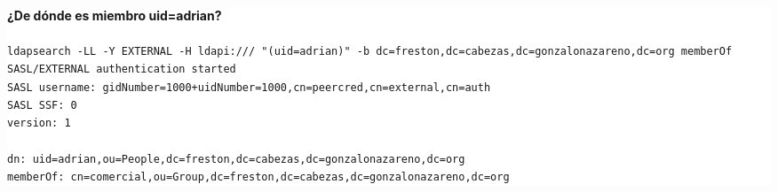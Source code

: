 #### ¿De dónde es miembro uid=adrian?

~~~
ldapsearch -LL -Y EXTERNAL -H ldapi:/// "(uid=adrian)" -b dc=freston,dc=cabezas,dc=gonzalonazareno,dc=org memberOf
SASL/EXTERNAL authentication started
SASL username: gidNumber=1000+uidNumber=1000,cn=peercred,cn=external,cn=auth
SASL SSF: 0
version: 1

dn: uid=adrian,ou=People,dc=freston,dc=cabezas,dc=gonzalonazareno,dc=org
memberOf: cn=comercial,ou=Group,dc=freston,dc=cabezas,dc=gonzalonazareno,dc=org
~~~
